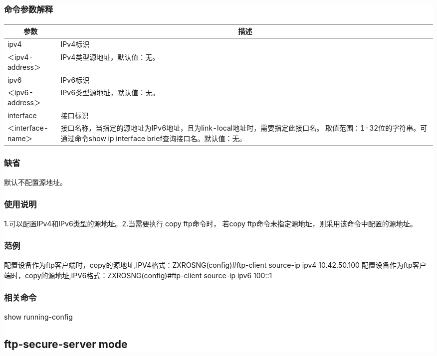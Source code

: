 




### 命令参数解释 




参数|描述
---|---
ipv4|IPv4标识
＜ipv4-address＞|IPv4类型源地址，默认值：无。
ipv6|IPv6标识
＜ipv6-address＞|IPv6类型源地址，默认值：无。
interface|接口标识
＜interface-name＞|接口名称，当指定的源地址为IPv6地址，且为link-local地址时，需要指定此接口名。 取值范围：1-32位的字符串。可通过命令show ip interface brief查询接口名。默认值：无。








### 缺省 


默认不配置源地址。 






### 使用说明 


1.可以配置IPv4和IPv6类型的源地址。2.当需要执行 copy ftp命令时， 若copy ftp命令未指定源地址，则采用该命令中配置的源地址。





### 范例 


配置设备作为ftp客户端时，copy的源地址,IPV4格式：ZXROSNG(config)#ftp-client source-ip ipv4 10.42.50.100 配置设备作为ftp客户端时，copy的源地址,IPV6格式：ZXROSNG(config)#ftp-client source-ip ipv6 100::1  






### 相关命令 


show running-config 




## ftp-secure-server mode 

